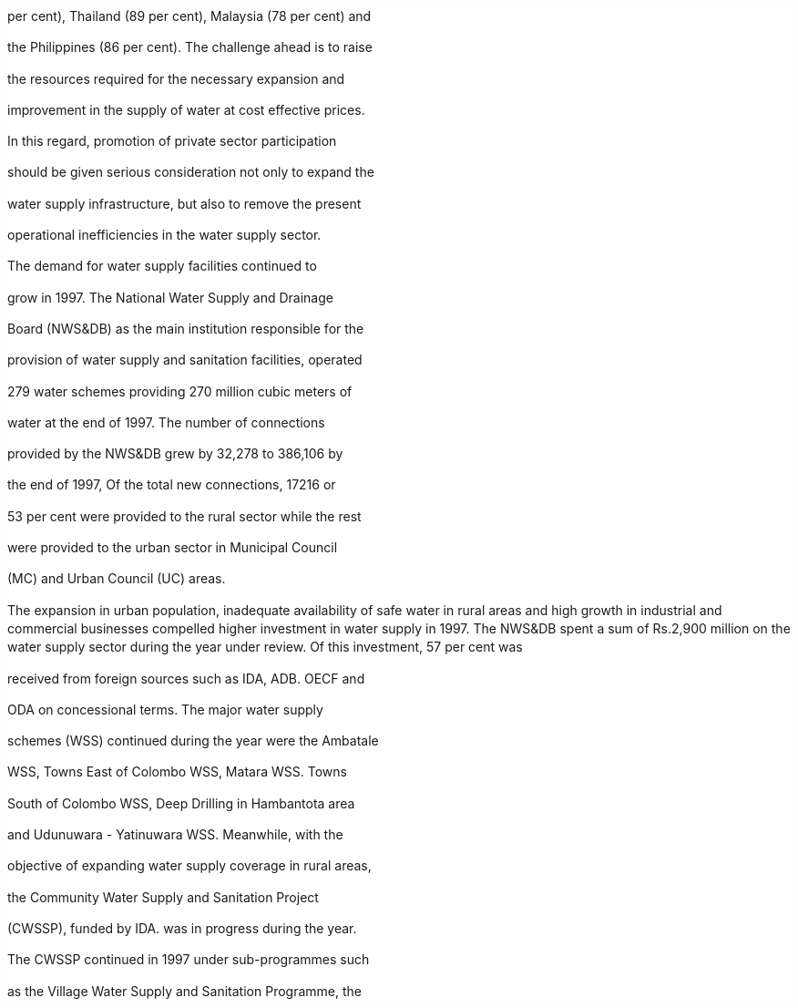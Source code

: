 per cent), Thailand (89 per cent), Malaysia (78 per cent) and

the Philippines (86 per cent). The challenge ahead is to raise

the resources required for the necessary expansion and

improvement in the supply of water at cost effective prices.

In this regard, promotion of private sector participation

should be given serious consideration not only to expand the

water supply infrastructure, but also to remove the present

operational inefficiencies in the water supply sector.

The demand for water supply facilities continued to

grow in 1997. The National Water Supply and Drainage

Board (NWS&DB) as the main institution responsible for the

provision of water supply and sanitation facilities, operated

279 water schemes providing 270 million cubic meters of

water at the end of 1997. The number of connections

provided by the NWS&DB grew by 32,278 to 386,106 by

the end of 1997, Of the total new connections, 17216 or

53 per cent were provided to the rural sector while the rest

were provided to the urban sector in Municipal Council

(MC) and Urban Council (UC) areas.

The expansion in urban population, inadequate availability of safe water in rural areas and high growth in industrial and commercial businesses compelled higher investment in water supply in 1997. The NWS&DB spent a sum of Rs.2,900 million on the water supply sector during the year under review. Of this investment, 57 per cent was

received from foreign sources such as IDA, ADB. OECF and

ODA on concessional terms. The major water supply

schemes (WSS) continued during the year were the Ambatale

WSS, Towns East of Colombo WSS, Matara WSS. Towns

South of Colombo WSS, Deep Drilling in Hambantota area

and Udunuwara - Yatinuwara WSS. Meanwhile, with the

objective of expanding water supply coverage in rural areas,

the Community Water Supply and Sanitation Project

(CWSSP), funded by IDA. was in progress during the year.

The CWSSP continued in 1997 under sub-programmes such

as the Village Water Supply and Sanitation Programme, the
